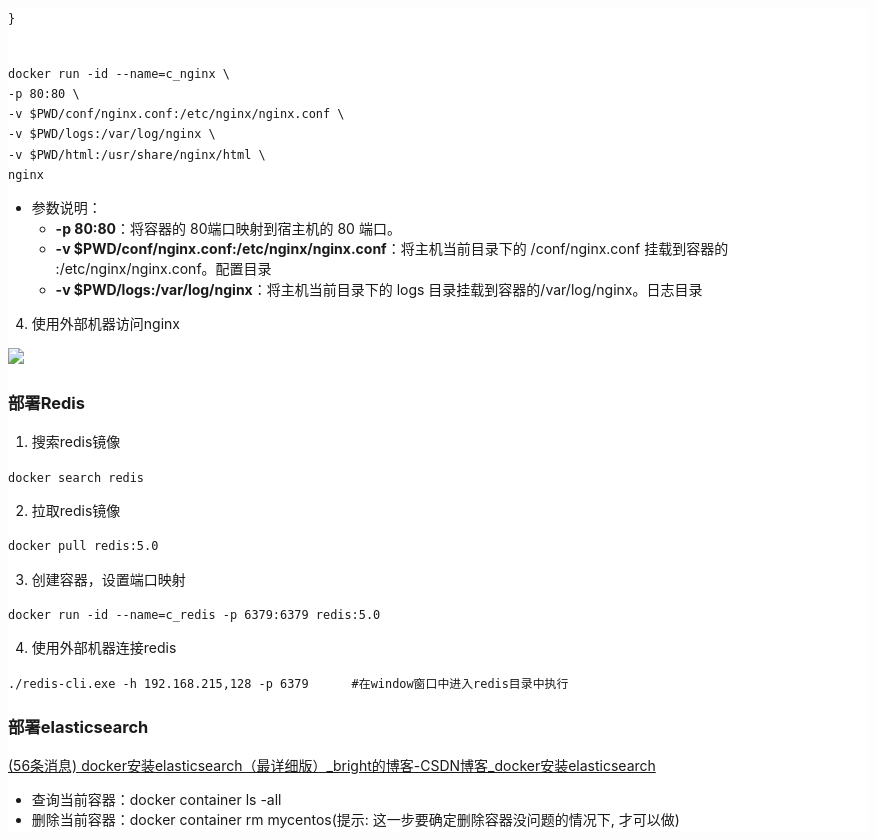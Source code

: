 ```shell
}


```




```shell
docker run -id --name=c_nginx \
-p 80:80 \
-v $PWD/conf/nginx.conf:/etc/nginx/nginx.conf \
-v $PWD/logs:/var/log/nginx \
-v $PWD/html:/usr/share/nginx/html \
nginx
```

- 参数说明：
  - **-p 80:80**：将容器的 80端口映射到宿主机的 80 端口。
  - **-v $PWD/conf/nginx.conf:/etc/nginx/nginx.conf**：将主机当前目录下的 /conf/nginx.conf 挂载到容器的 :/etc/nginx/nginx.conf。配置目录
  - **-v $PWD/logs:/var/log/nginx**：将主机当前目录下的 logs 目录挂载到容器的/var/log/nginx。日志目录

4. 使用外部机器访问nginx

![](https://gitee.com/HB_XN/picture/raw/master/img/20210501215301.png)

### 部署Redis

1. 搜索redis镜像

```shell
docker search redis
```

2. 拉取redis镜像

```shell
docker pull redis:5.0
```

3. 创建容器，设置端口映射

```shell
docker run -id --name=c_redis -p 6379:6379 redis:5.0
```

4. 使用外部机器连接redis

```shell
./redis-cli.exe -h 192.168.215,128 -p 6379      #在window窗口中进入redis目录中执行
```

### 部署elasticsearch

[(56条消息) docker安装elasticsearch（最详细版）_bright的博客-CSDN博客_docker安装elasticsearch](https://blog.csdn.net/qq_40942490/article/details/111594267)

- 查询当前容器：docker container ls -all
- 删除当前容器：docker container rm mycentos(提示: 这一步要确定删除容器没问题的情况下, 才可以做)
